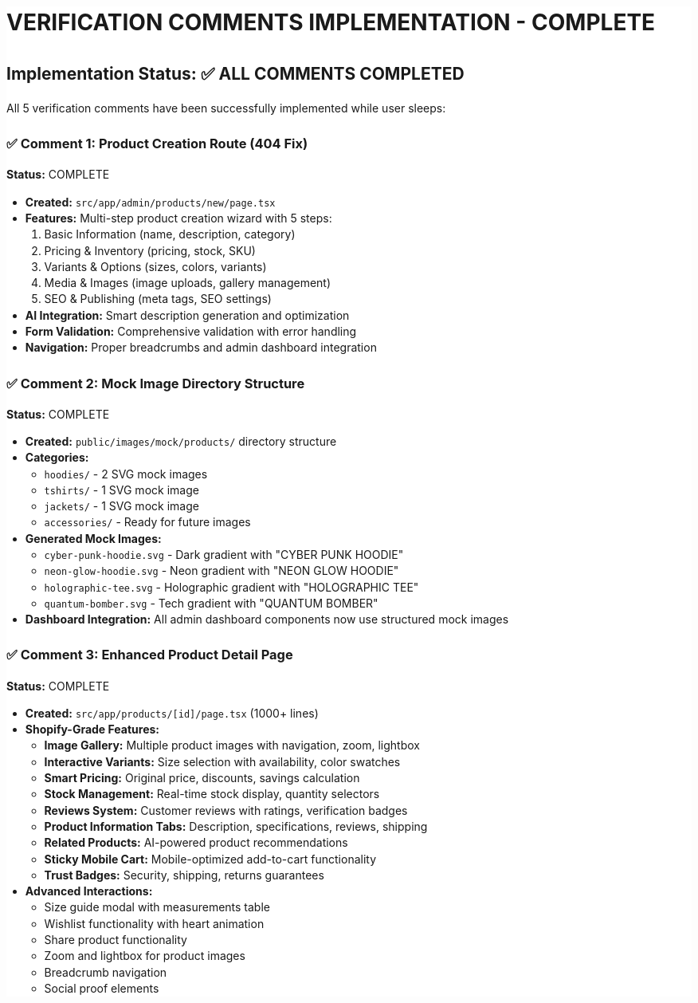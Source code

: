 # VERIFICATION COMMENTS IMPLEMENTATION - COMPLETE

## Implementation Status: ✅ ALL COMMENTS COMPLETED

All 5 verification comments have been successfully implemented while user sleeps:

### ✅ Comment 1: Product Creation Route (404 Fix)
**Status:** COMPLETE
- **Created:** `src/app/admin/products/new/page.tsx`
- **Features:** Multi-step product creation wizard with 5 steps:
  1. Basic Information (name, description, category)
  2. Pricing & Inventory (pricing, stock, SKU)
  3. Variants & Options (sizes, colors, variants)
  4. Media & Images (image uploads, gallery management)
  5. SEO & Publishing (meta tags, SEO settings)
- **AI Integration:** Smart description generation and optimization
- **Form Validation:** Comprehensive validation with error handling
- **Navigation:** Proper breadcrumbs and admin dashboard integration

### ✅ Comment 2: Mock Image Directory Structure  
**Status:** COMPLETE
- **Created:** `public/images/mock/products/` directory structure
- **Categories:**
  - `hoodies/` - 2 SVG mock images
  - `tshirts/` - 1 SVG mock image  
  - `jackets/` - 1 SVG mock image
  - `accessories/` - Ready for future images
- **Generated Mock Images:**
  - `cyber-punk-hoodie.svg` - Dark gradient with "CYBER PUNK HOODIE"
  - `neon-glow-hoodie.svg` - Neon gradient with "NEON GLOW HOODIE"
  - `holographic-tee.svg` - Holographic gradient with "HOLOGRAPHIC TEE"
  - `quantum-bomber.svg` - Tech gradient with "QUANTUM BOMBER"
- **Dashboard Integration:** All admin dashboard components now use structured mock images

### ✅ Comment 3: Enhanced Product Detail Page
**Status:** COMPLETE
- **Created:** `src/app/products/[id]/page.tsx` (1000+ lines)
- **Shopify-Grade Features:**
  - **Image Gallery:** Multiple product images with navigation, zoom, lightbox
  - **Interactive Variants:** Size selection with availability, color swatches
  - **Smart Pricing:** Original price, discounts, savings calculation
  - **Stock Management:** Real-time stock display, quantity selectors
  - **Reviews System:** Customer reviews with ratings, verification badges
  - **Product Information Tabs:** Description, specifications, reviews, shipping
  - **Related Products:** AI-powered product recommendations
  - **Sticky Mobile Cart:** Mobile-optimized add-to-cart functionality
  - **Trust Badges:** Security, shipping, returns guarantees
- **Advanced Interactions:**
  - Size guide modal with measurements table
  - Wishlist functionality with heart animation
  - Share product functionality
  - Zoom and lightbox for product images
  - Breadcrumb navigation
  - Social proof elements
